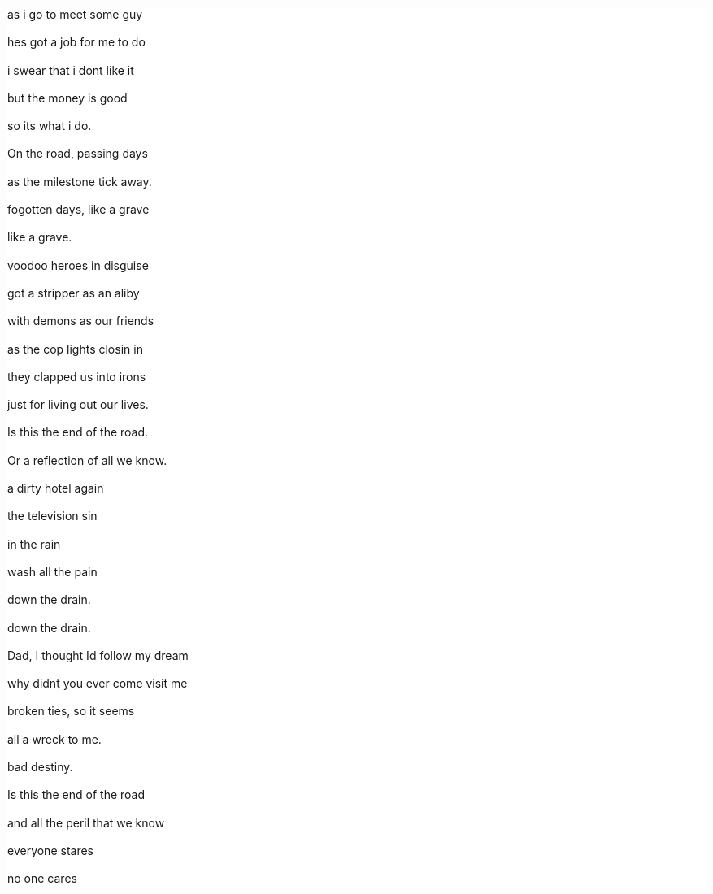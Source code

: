 as i go to meet some guy

hes got a job for me to do

i swear that i dont like it

but the money is good

so its what i do.


On the road, passing days

as the milestone tick away.

fogotten days, like a grave

like a grave.



voodoo heroes in disguise

got a stripper as an aliby

with demons as our friends

as the cop lights closin in

they clapped us into irons

just for living out our lives.


Is this the end of the road.

Or a reflection of all we know.

a dirty hotel again

the television sin

in the rain

wash all the pain

down the drain.

down the drain.

Dad, I thought Id follow my dream

why didnt you ever come visit me

broken ties, so it seems

all a wreck to me.

bad destiny.

Is this the end of the road

and all the peril that we know

everyone stares 

no one cares
